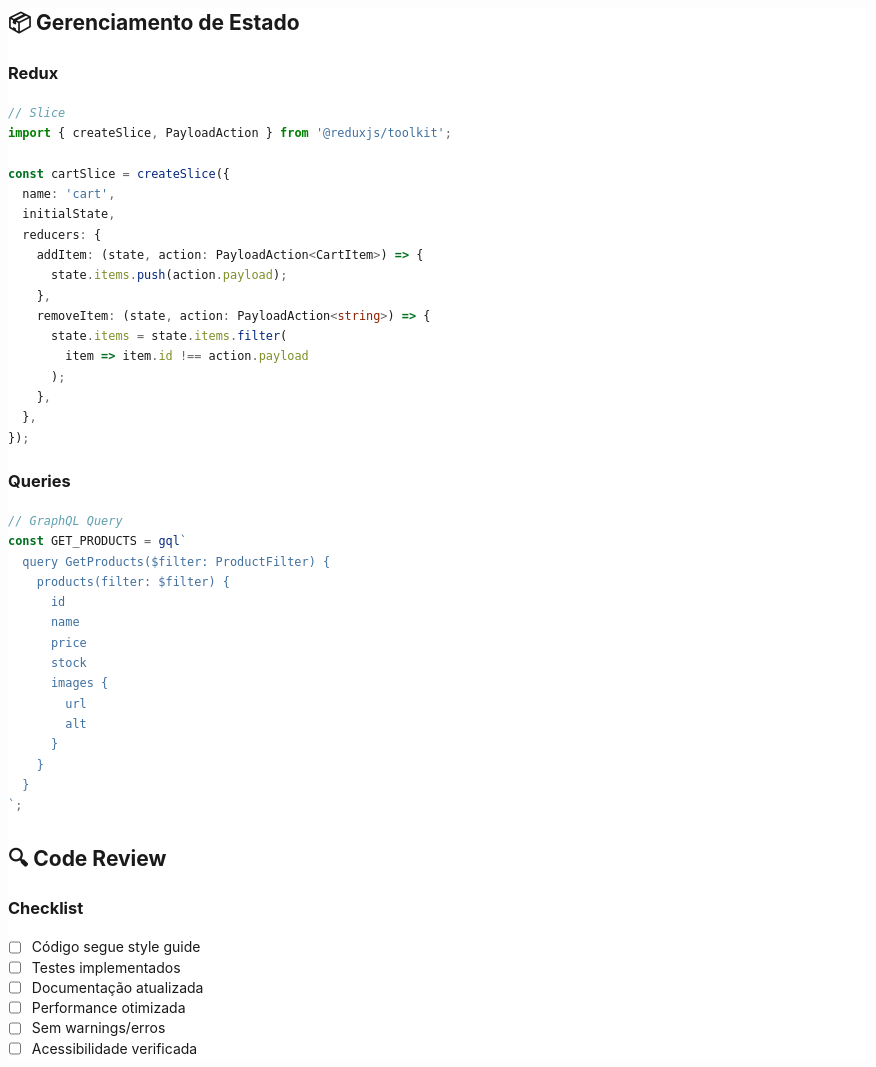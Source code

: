 ## 📦 Gerenciamento de Estado

### Redux
```typescript
// Slice
import { createSlice, PayloadAction } from '@reduxjs/toolkit';

const cartSlice = createSlice({
  name: 'cart',
  initialState,
  reducers: {
    addItem: (state, action: PayloadAction<CartItem>) => {
      state.items.push(action.payload);
    },
    removeItem: (state, action: PayloadAction<string>) => {
      state.items = state.items.filter(
        item => item.id !== action.payload
      );
    },
  },
});
```

### Queries
```typescript
// GraphQL Query
const GET_PRODUCTS = gql`
  query GetProducts($filter: ProductFilter) {
    products(filter: $filter) {
      id
      name
      price
      stock
      images {
        url
        alt
      }
    }
  }
`;
```

## 🔍 Code Review

### Checklist
- [ ] Código segue style guide
- [ ] Testes implementados
- [ ] Documentação atualizada
- [ ] Performance otimizada
- [ ] Sem warnings/erros
- [ ] Acessibilidade verificada
